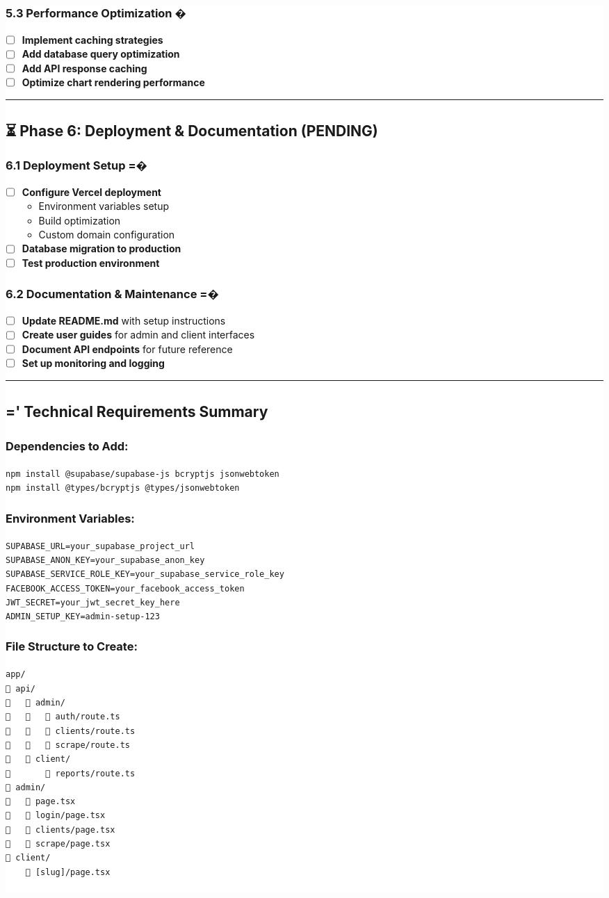 ### 5.3 Performance Optimization �
- [ ] **Implement caching strategies**
- [ ] **Add database query optimization**
- [ ] **Add API response caching**
- [ ] **Optimize chart rendering performance**

---

## ⏳ Phase 6: Deployment & Documentation (PENDING)

### 6.1 Deployment Setup =�
- [ ] **Configure Vercel deployment**
  - Environment variables setup
  - Build optimization
  - Custom domain configuration
- [ ] **Database migration to production**
- [ ] **Test production environment**

### 6.2 Documentation & Maintenance =�
- [ ] **Update README.md** with setup instructions
- [ ] **Create user guides** for admin and client interfaces
- [ ] **Document API endpoints** for future reference
- [ ] **Set up monitoring and logging**

---

## =' Technical Requirements Summary

### **Dependencies to Add:**
```bash
npm install @supabase/supabase-js bcryptjs jsonwebtoken
npm install @types/bcryptjs @types/jsonwebtoken
```

### **Environment Variables:**
```env
SUPABASE_URL=your_supabase_project_url
SUPABASE_ANON_KEY=your_supabase_anon_key  
SUPABASE_SERVICE_ROLE_KEY=your_supabase_service_role_key
FACEBOOK_ACCESS_TOKEN=your_facebook_access_token
JWT_SECRET=your_jwt_secret_key_here
ADMIN_SETUP_KEY=admin-setup-123
```

### **File Structure to Create:**
```
app/
   api/
      admin/
         auth/route.ts
         clients/route.ts
         scrape/route.ts
      client/
          reports/route.ts
   admin/
      page.tsx
      login/page.tsx
      clients/page.tsx
      scrape/page.tsx
   client/
       [slug]/page.tsx
    
```